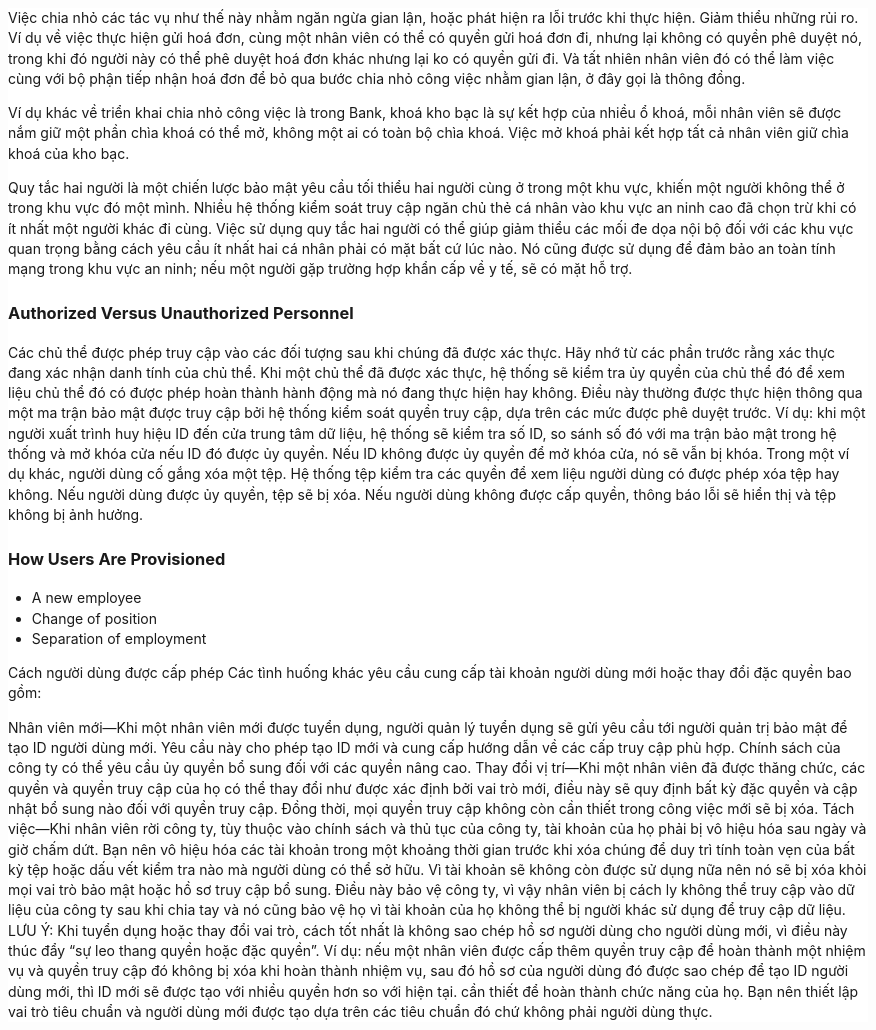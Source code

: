 Việc chia nhỏ các tác vụ như thế này nhằm ngăn ngừa gian lận, hoặc phát hiện ra lỗi trước khi thực hiện. Giảm thiểu những rủi ro. Ví dụ về việc thực hiện gửi hoá đơn, cùng một nhân viên có thể có quyền gửi hoá đơn đi, nhưng lại không có quyền phê duyệt nó, trong khi đó người này có thể phê duyệt hoá đơn khác nhưng lại ko có quyền gửi đi. Và tất nhiên nhân viên đó có thể làm việc cùng với bộ phận tiếp nhận hoá đơn để bỏ qua bước chia nhỏ công việc nhằm gian lận, ở đây gọi là thông đồng.

Ví dụ khác về triển khai chia nhỏ công việc là trong Bank, khoá kho bạc là sự kết hợp của nhiều ổ khoá, mỗi nhân viên sẽ được nắm giữ một phần chìa khoá có thể mở, không một ai có toàn bộ chìa khoá. Việc mở khoá phải kết hợp tất cả nhân viên giữ chìa khoá của kho bạc.

Quy tắc hai người là một chiến lược bảo mật yêu cầu tối thiểu hai người cùng ở trong một khu vực, khiến một người không thể ở trong khu vực đó một mình. Nhiều hệ thống kiểm soát truy cập ngăn chủ thẻ cá nhân vào khu vực an ninh cao đã chọn trừ khi có ít nhất một người khác đi cùng. Việc sử dụng quy tắc hai người có thể giúp giảm thiểu các mối đe dọa nội bộ đối với các khu vực quan trọng bằng cách yêu cầu ít nhất hai cá nhân phải có mặt bất cứ lúc nào. Nó cũng được sử dụng để đảm bảo an toàn tính mạng trong khu vực an ninh; nếu một người gặp trường hợp khẩn cấp về y tế, sẽ có mặt hỗ trợ.

### Authorized Versus Unauthorized Personnel

Các chủ thể được phép truy cập vào các đối tượng sau khi chúng đã được xác thực. Hãy nhớ từ các phần trước rằng xác thực đang xác nhận danh tính của chủ thể. Khi một chủ thể đã được xác thực, hệ thống sẽ kiểm tra ủy quyền của chủ thể đó để xem liệu chủ thể đó có được phép hoàn thành hành động mà nó đang thực hiện hay không. Điều này thường được thực hiện thông qua một ma trận bảo mật được truy cập bởi hệ thống kiểm soát quyền truy cập, dựa trên các mức được phê duyệt trước. Ví dụ: khi một người xuất trình huy hiệu ID đến cửa trung tâm dữ liệu, hệ thống sẽ kiểm tra số ID, so sánh số đó với ma trận bảo mật trong hệ thống và mở khóa cửa nếu ID đó được ủy quyền. Nếu ID không được ủy quyền để mở khóa cửa, nó sẽ vẫn bị khóa. Trong một ví dụ khác, người dùng cố gắng xóa một tệp. Hệ thống tệp kiểm tra các quyền để xem liệu người dùng có được phép xóa tệp hay không. Nếu người dùng được ủy quyền, tệp sẽ bị xóa. Nếu người dùng không được cấp quyền, thông báo lỗi sẽ hiển thị và tệp không bị ảnh hưởng.

### How Users Are Provisioned

- A new employee
- Change of position
- Separation of employment

Cách người dùng được cấp phép
Các tình huống khác yêu cầu cung cấp tài khoản người dùng mới hoặc thay đổi đặc quyền bao gồm:

Nhân viên mới—Khi một nhân viên mới được tuyển dụng, người quản lý tuyển dụng sẽ gửi yêu cầu tới người quản trị bảo mật để tạo ID người dùng mới. Yêu cầu này cho phép tạo ID mới và cung cấp hướng dẫn về các cấp truy cập phù hợp. Chính sách của công ty có thể yêu cầu ủy quyền bổ sung đối với các quyền nâng cao.
Thay đổi vị trí—Khi một nhân viên đã được thăng chức, các quyền và quyền truy cập của họ có thể thay đổi như được xác định bởi vai trò mới, điều này sẽ quy định bất kỳ đặc quyền và cập nhật bổ sung nào đối với quyền truy cập. Đồng thời, mọi quyền truy cập không còn cần thiết trong công việc mới sẽ bị xóa.
Tách việc—Khi nhân viên rời công ty, tùy thuộc vào chính sách và thủ tục của công ty, tài khoản của họ phải bị vô hiệu hóa sau ngày và giờ chấm dứt. Bạn nên vô hiệu hóa các tài khoản trong một khoảng thời gian trước khi xóa chúng để duy trì tính toàn vẹn của bất kỳ tệp hoặc dấu vết kiểm tra nào mà người dùng có thể sở hữu. Vì tài khoản sẽ không còn được sử dụng nữa nên nó sẽ bị xóa khỏi mọi vai trò bảo mật hoặc hồ sơ truy cập bổ sung. Điều này bảo vệ công ty, vì vậy nhân viên bị cách ly không thể truy cập vào dữ liệu của công ty sau khi chia tay và nó cũng bảo vệ họ vì tài khoản của họ không thể bị người khác sử dụng để truy cập dữ liệu.
LƯU Ý: Khi tuyển dụng hoặc thay đổi vai trò, cách tốt nhất là không sao chép hồ sơ người dùng cho người dùng mới, vì điều này thúc đẩy “sự leo thang quyền hoặc đặc quyền”. Ví dụ: nếu một nhân viên được cấp thêm quyền truy cập để hoàn thành một nhiệm vụ và quyền truy cập đó không bị xóa khi hoàn thành nhiệm vụ, sau đó hồ sơ của người dùng đó được sao chép để tạo ID người dùng mới, thì ID mới sẽ được tạo với nhiều quyền hơn so với hiện tại. cần thiết để hoàn thành chức năng của họ. Bạn nên thiết lập vai trò tiêu chuẩn và người dùng mới được tạo dựa trên các tiêu chuẩn đó chứ không phải người dùng thực.
